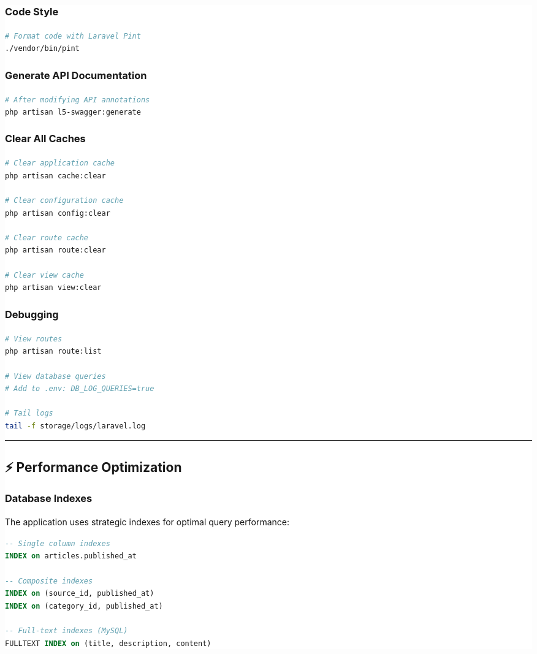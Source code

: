 ### Code Style
```bash
# Format code with Laravel Pint
./vendor/bin/pint
```

### Generate API Documentation
```bash
# After modifying API annotations
php artisan l5-swagger:generate
```

### Clear All Caches
```bash
# Clear application cache
php artisan cache:clear

# Clear configuration cache
php artisan config:clear

# Clear route cache
php artisan route:clear

# Clear view cache
php artisan view:clear
```

### Debugging
```bash
# View routes
php artisan route:list

# View database queries
# Add to .env: DB_LOG_QUERIES=true

# Tail logs
tail -f storage/logs/laravel.log
```

---

## ⚡ Performance Optimization

### Database Indexes
The application uses strategic indexes for optimal query performance:

```sql
-- Single column indexes
INDEX on articles.published_at

-- Composite indexes
INDEX on (source_id, published_at)
INDEX on (category_id, published_at)

-- Full-text indexes (MySQL)
FULLTEXT INDEX on (title, description, content)
```
